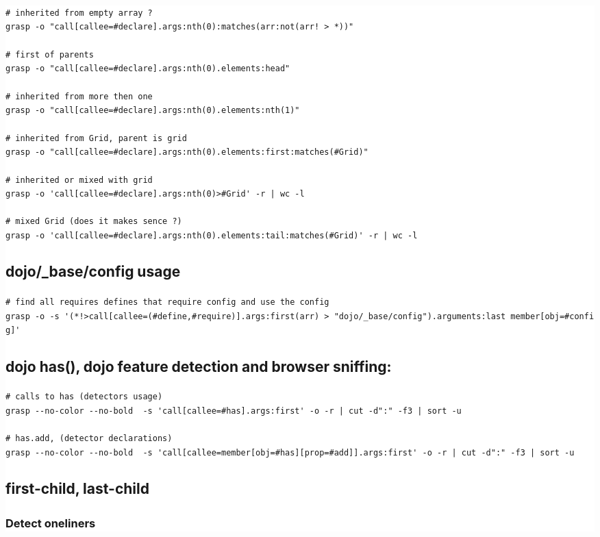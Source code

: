 	# inherited from empty array ?
	grasp -o "call[callee=#declare].args:nth(0):matches(arr:not(arr! > *))" 

	# first of parents
	grasp -o "call[callee=#declare].args:nth(0).elements:head" 

	# inherited from more then one
	grasp -o "call[callee=#declare].args:nth(0).elements:nth(1)" 
		
	# inherited from Grid, parent is grid
	grasp -o "call[callee=#declare].args:nth(0).elements:first:matches(#Grid)" 
	
	# inherited or mixed with grid
	grasp -o 'call[callee=#declare].args:nth(0)>#Grid' -r | wc -l

	# mixed Grid (does it makes sence ?)
	grasp -o 'call[callee=#declare].args:nth(0).elements:tail:matches(#Grid)' -r | wc -l

## dojo/_base/config usage 

	# find all requires defines that require config and use the config
	grasp -o -s '(*!>call[callee=(#define,#require)].args:first(arr) > "dojo/_base/config").arguments:last member[obj=#config]' 

## dojo has(), dojo feature detection and browser sniffing:

	# calls to has (detectors usage)
	grasp --no-color --no-bold  -s 'call[callee=#has].args:first' -o -r | cut -d":" -f3 | sort -u
	
	# has.add, (detector declarations)
	grasp --no-color --no-bold  -s 'call[callee=member[obj=#has][prop=#add]].args:first' -o -r | cut -d":" -f3 | sort -u


## first-child, last-child
	
### Detect oneliners 
	

[AMD]: https://en.wikipedia.org/wiki/Asynchronous_module_definition